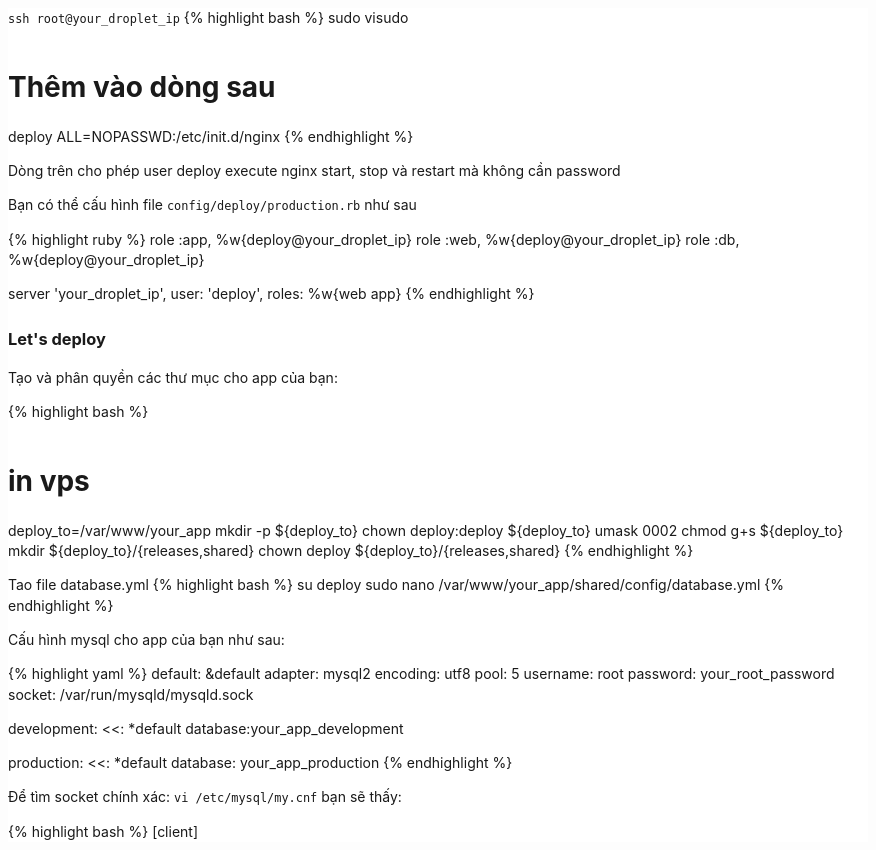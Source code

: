 ```ssh root@your_droplet_ip```
{% highlight bash %}
sudo visudo
# Thêm vào dòng sau
deploy ALL=NOPASSWD:/etc/init.d/nginx
{% endhighlight %}

Dòng trên cho phép user deploy execute nginx start, stop và restart mà không cần password

Bạn có thể cấu hình file ```config/deploy/production.rb``` như sau

{% highlight ruby %}
role :app, %w{deploy@your_droplet_ip}
role :web, %w{deploy@your_droplet_ip}
role :db,  %w{deploy@your_droplet_ip}

server 'your_droplet_ip', user: 'deploy', roles: %w{web app}
{% endhighlight %}

### Let's deploy

Tạo và phân quyền các thư mục cho app của bạn:

{% highlight bash %}
# in vps
deploy_to=/var/www/your_app
mkdir -p ${deploy_to}
chown deploy:deploy ${deploy_to}
umask 0002
chmod g+s ${deploy_to}
mkdir ${deploy_to}/{releases,shared}
chown deploy ${deploy_to}/{releases,shared}
{% endhighlight %}

Tao file database.yml
{% highlight bash %}
su deploy
sudo nano /var/www/your_app/shared/config/database.yml
{% endhighlight %}

Cấu hình mysql cho app của bạn như sau:

{% highlight yaml %}
default: &default
  adapter: mysql2
  encoding: utf8
  pool: 5
  username: root
  password: your_root_password
  socket: /var/run/mysqld/mysqld.sock

development:
  <<: *default
  database:your_app_development

production:
  <<: *default
  database: your_app_production
{% endhighlight %}

Để tìm socket chính xác: ```vi /etc/mysql/my.cnf```  bạn sẽ thấy:

{% highlight bash %}
[client]
```